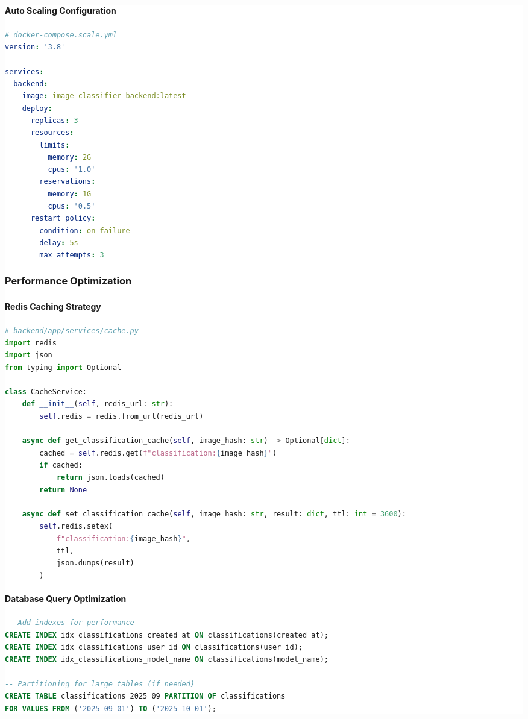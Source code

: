 #### Auto Scaling Configuration
```yaml
# docker-compose.scale.yml
version: '3.8'

services:
  backend:
    image: image-classifier-backend:latest
    deploy:
      replicas: 3
      resources:
        limits:
          memory: 2G
          cpus: '1.0'
        reservations:
          memory: 1G
          cpus: '0.5'
      restart_policy:
        condition: on-failure
        delay: 5s
        max_attempts: 3
```

### Performance Optimization

#### Redis Caching Strategy
```python
# backend/app/services/cache.py
import redis
import json
from typing import Optional

class CacheService:
    def __init__(self, redis_url: str):
        self.redis = redis.from_url(redis_url)
    
    async def get_classification_cache(self, image_hash: str) -> Optional[dict]:
        cached = self.redis.get(f"classification:{image_hash}")
        if cached:
            return json.loads(cached)
        return None
    
    async def set_classification_cache(self, image_hash: str, result: dict, ttl: int = 3600):
        self.redis.setex(
            f"classification:{image_hash}",
            ttl,
            json.dumps(result)
        )
```

#### Database Query Optimization
```sql
-- Add indexes for performance
CREATE INDEX idx_classifications_created_at ON classifications(created_at);
CREATE INDEX idx_classifications_user_id ON classifications(user_id);
CREATE INDEX idx_classifications_model_name ON classifications(model_name);

-- Partitioning for large tables (if needed)
CREATE TABLE classifications_2025_09 PARTITION OF classifications 
FOR VALUES FROM ('2025-09-01') TO ('2025-10-01');
```
